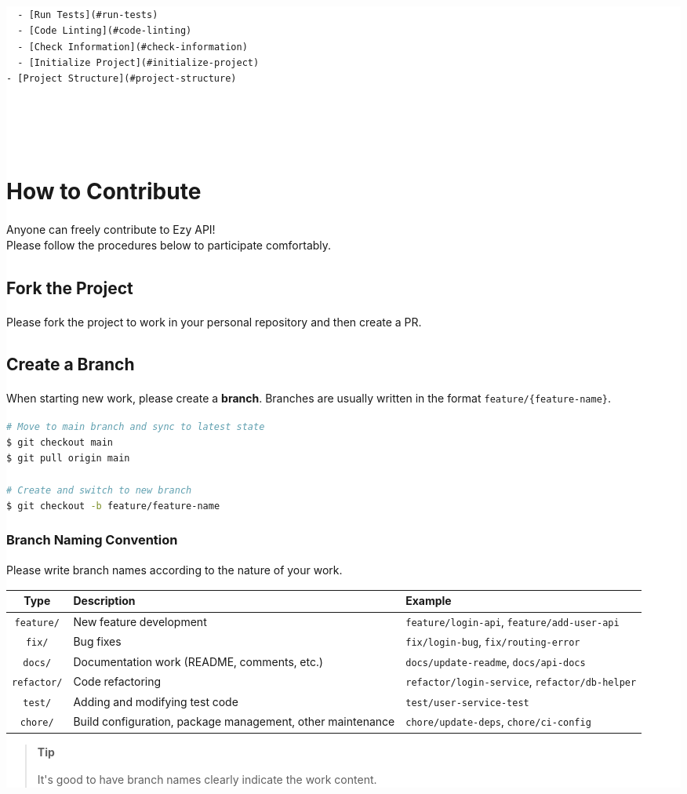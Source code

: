       - [Run Tests](#run-tests)
      - [Code Linting](#code-linting)
      - [Check Information](#check-information)
      - [Initialize Project](#initialize-project)
    - [Project Structure](#project-structure)

</br>
</br>
</br>

# How to Contribute

Anyone can freely contribute to Ezy API!  
Please follow the procedures below to participate comfortably.

## Fork the Project

Please fork the project to work in your personal repository and then create a PR.

## Create a Branch

When starting new work, please create a **branch**. Branches are usually written in the format `feature/{feature-name}`.

```bash
# Move to main branch and sync to latest state
$ git checkout main
$ git pull origin main

# Create and switch to new branch
$ git checkout -b feature/feature-name
```

### Branch Naming Convention

Please write branch names according to the nature of your work.

| Type | Description | Example |
|:---:|:---|:---|
| `feature/` | New feature development | `feature/login-api`, `feature/add-user-api` |
| `fix/` | Bug fixes | `fix/login-bug`, `fix/routing-error` |
| `docs/` | Documentation work (README, comments, etc.) | `docs/update-readme`, `docs/api-docs` |
| `refactor/` | Code refactoring | `refactor/login-service`, `refactor/db-helper` |
| `test/` | Adding and modifying test code | `test/user-service-test` |
| `chore/` | Build configuration, package management, other maintenance | `chore/update-deps`, `chore/ci-config` |

> **Tip**
> 
> It's good to have branch names clearly indicate the work content.
